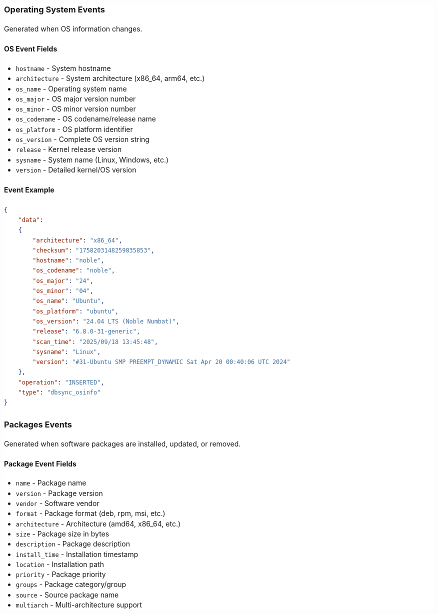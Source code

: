 ### Operating System Events

Generated when OS information changes.

#### OS Event Fields
- `hostname` - System hostname
- `architecture` - System architecture (x86_64, arm64, etc.)
- `os_name` - Operating system name
- `os_major` - OS major version number
- `os_minor` - OS minor version number
- `os_codename` - OS codename/release name
- `os_platform` - OS platform identifier
- `os_version` - Complete OS version string
- `release` - Kernel release version
- `sysname` - System name (Linux, Windows, etc.)
- `version` - Detailed kernel/OS version

#### Event Example
```json
{
    "data":
    {
        "architecture": "x86_64",
        "checksum": "1758203148259835853",
        "hostname": "noble",
        "os_codename": "noble",
        "os_major": "24",
        "os_minor": "04",
        "os_name": "Ubuntu",
        "os_platform": "ubuntu",
        "os_version": "24.04 LTS (Noble Numbat)",
        "release": "6.8.0-31-generic",
        "scan_time": "2025/09/18 13:45:48",
        "sysname": "Linux",
        "version": "#31-Ubuntu SMP PREEMPT_DYNAMIC Sat Apr 20 00:40:06 UTC 2024"
    },
    "operation": "INSERTED",
    "type": "dbsync_osinfo"
}
```

### Packages Events

Generated when software packages are installed, updated, or removed.

#### Package Event Fields
- `name` - Package name
- `version` - Package version
- `vendor` - Software vendor
- `format` - Package format (deb, rpm, msi, etc.)
- `architecture` - Architecture (amd64, x86_64, etc.)
- `size` - Package size in bytes
- `description` - Package description
- `install_time` - Installation timestamp
- `location` - Installation path
- `priority` - Package priority
- `groups` - Package category/group
- `source` - Source package name
- `multiarch` - Multi-architecture support
